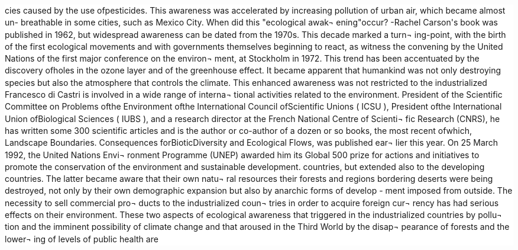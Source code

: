 cies caused by the use ofpesticides.
This awareness was accelerated
by increasing pollution of urban
air, which became almost un-
breathable in some cities, such as
Mexico City.
When did this "ecological awak¬
ening"occur?
-Rachel Carson's book was
published in 1962, but widespread
awareness can be dated from the
1970s. This decade marked a turn¬
ing-point, with the birth of the first
ecological movements and with
governments themselves beginning
to react, as witness the convening
by the United Nations of the first
major conference on the environ¬
ment, at Stockholm in 1972. This
trend has been accentuated by the
discovery ofholes in the ozone layer
and of the greenhouse effect. It
became apparent that humankind
was not only destroying species but
also the atmosphere that controls
the climate.
This enhanced awareness was
not restricted to the industrialized
Francesco di Castri is involved in a wide range of interna¬
tional activities related to the environment. President of the
Scientific Committee on Problems ofthe Environment ofthe
International Council ofScientific Unions ( ICSU ), President
ofthe International Union ofBiological Sciences ( IUBS ), and
a research director at the French National Centre of Scienti¬
fic Research (CNRS), he has written some 300 scientific articles
and is the author or co-author of a dozen or so books, the
most recent ofwhich, Landscape Boundaries. Consequences
forBioticDiversity and Ecological Flows, was published ear¬
lier this year. On 25 March 1992, the United Nations Envi¬
ronment Programme (UNEP) awarded him its Global 500
prize for actions and initiatives to promote the conservation
of the environment and sustainable development.
countries, but extended also to the
developing countries. The latter
became aware that their own natu¬
ral resources their forests and
regions bordering deserts were
being destroyed, not only by their
own demographic expansion but
also by anarchic forms of develop -
ment imposed from outside. The
necessity to sell commercial pro¬
ducts to the industrialized coun¬
tries in order to acquire foreign cur¬
rency has had serious effects on
their environment.
These two aspects of ecological
awareness that triggered in the
industrialized countries by pollu¬
tion and the imminent possibility of
climate change and that aroused
in the Third World by the disap¬
pearance of forests and the lower¬
ing of levels of public health are